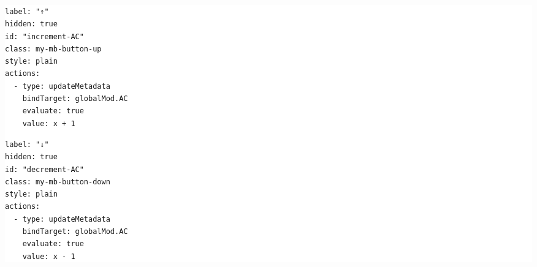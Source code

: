 ```meta-bind-button
label: "↑"
hidden: true
id: "increment-AC"
class: my-mb-button-up
style: plain
actions:
  - type: updateMetadata
    bindTarget: globalMod.AC
    evaluate: true
    value: x + 1
```

```meta-bind-button
label: "↓"
hidden: true
id: "decrement-AC"
class: my-mb-button-down
style: plain
actions:
  - type: updateMetadata
    bindTarget: globalMod.AC
    evaluate: true
    value: x - 1
```
